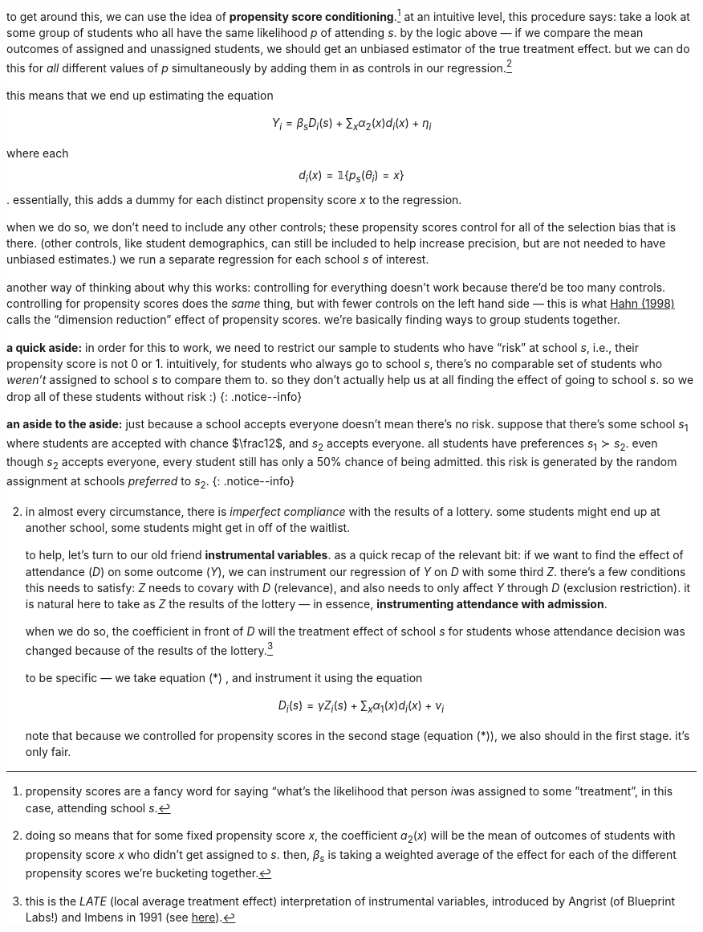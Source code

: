    to get around this, we can use the idea of **propensity score conditioning**.[^7] at an intuitive level, this procedure says: take a look at some group of students who all have the same likelihood $p$ of attending $s$. by the logic above — if we compare the mean outcomes of assigned and unassigned students, we should get an unbiased estimator of the true treatment effect. but we can do this for *all* different values of $p$ simultaneously by adding them in as controls in our regression.[^9]

   this means that we end up estimating the equation

   $$Y_i =  \beta_s D_i(s) + \sum_x \alpha_2(x)d_i(x) + \eta_i \tag{*}$$ 

   where each $$d_i(x) = 𝟙\{p_s(\theta_i)=x\}$$. essentially, this adds a dummy for each distinct propensity score $x$ to the regression.

   when we do so, we don’t need to include any other controls; these propensity scores control for all of the selection bias that is there. (other controls, like student demographics, can still be included to help increase precision, but are not needed to have unbiased estimates.) we run a separate regression for each school $s$ of interest.

   another way of thinking about why this works: controlling for everything doesn’t work because there’d be too many controls. controlling for propensity scores does the *same* thing, but with fewer controls on the left hand side — this is what [Hahn (1998)](https://www.jstor.org/stable/2998560) calls the “dimension reduction” effect of propensity scores. we’re basically finding ways to group students together.

   **a quick aside:** in order for this to work, we need to restrict our sample to students who have “risk” at school $s$, i.e., their propensity score is not $0$ or $1$. intuitively, for students who always go to school $s$, there’s no comparable set of students who *weren’t* assigned to school $s$ to compare them to. so they don’t actually help us at all finding the effect of going to school $s$. so we drop all of these students without risk :)
   {: .notice--info}

   **an aside to the aside:** just because a school accepts everyone doesn’t mean there’s no risk. suppose that there’s some school $s_1$ where students are accepted with chance $\frac12$, and $s_2$ accepts everyone. all students have preferences $s_1 \succ s_2$. even though $s_2$ accepts everyone, every student still has only a $50\%$ chance of being admitted. this risk is generated by the random assignment at schools *preferred* to $s_2$. 
   {: .notice--info}

2. in almost every circumstance, there is _imperfect compliance_ with the results of a lottery. some students might end up at another school, some students might get in off of the waitlist.

   to help, let’s turn to our old friend **instrumental variables**. as a quick recap of the relevant bit: if we want to find the effect of attendance ($D$) on some outcome ($Y$), we can instrument our regression of $Y$ on $D$ with some third $Z$. there’s a few conditions this needs to satisfy: $Z$ needs to covary with $D$ (relevance), and also needs to only affect $Y$ through $D$ (exclusion restriction). it is natural here to take as $Z$ the results of the lottery — in essence, **instrumenting attendance with admission**.

   when we do so, the coefficient in front of $D$ will the treatment effect of school $s$ for students whose attendance decision was changed because of the results of the lottery.[^17] 

   to be specific — we take equation $(*)$ , and instrument it using the equation

   $$D_i(s) = \gamma Z_i(s) + \sum_x \alpha_1(x)d_i(x) + \nu_i \tag{$\dagger$}$$

   note that because we controlled for propensity scores in the second stage (equation $(*)$), we also should in the first stage. it’s only fair. 


[^0]: i’m hoping to make a “deferred acceptance” mega-post one day, explaining how it works and its various properties, like stability, rural hospitals, side-optimality, opposing interests, etc.
[^2]: note this applies to both schools with excess capacity and schools that fill their capacity exactly without every denying admission to anyone; the latter group is harder to see in the data at a glance. the easiest way to check is to look at the set of students who applied to $s$​​; if all of them are assigned to either $s$​​ or a school they like better than $s$​​, then $c_s$​​ = 1.
[^3]: note that we don’t need to know school capacities! those are incorporated into the cutoffs themselves
[^1]: to be clear, we will estimate this equation one school at a time.
[^4]: i.e., students never are indifferent between two schools 
[^5]: students have ranks over every school. but, knowing that $s_0$​ is the outside option with infinite capacity, a student will never be assigned to a school they like less than $s_0$​ — so we can just ignore preferences past that point.
[^6]: not casual! 
[^7]:  propensity scores are a fancy word for saying “what’s the likelihood that person $i$​ was assigned to some ”treatment”, in this case, attending school $s$​.
[^8]: in MDRD1, these types are given as sets $\Theta_s^a, \Theta_s^c, \Theta_s^n$​​; i’m following the MDRD2 notation here.
[^9]: doing so means that for some fixed propensity score $x$​​​, the coefficient $a_2(x)$​​​ will be the mean of outcomes of students with propensity score $x$​​​ who didn’t get assigned to $s$​​​. then, $\beta_s$​​​ is taking a weighted average of the effect for each of the different propensity scores we’re bucketing together.
[^10]: for those of you math-y folks out there, this proof is in the same vein as the [probabilistic method](https://www.wikiwand.com/en/articles/Probabilistic_method).
[^11]: in fact, the second method is what i use to code up mdrd.
[^12]: we didn’t actually need to include an $s_0$​ in any of the calculations above; it’s just convenient to have for describing DA as cutoffs. but we could run the whole logic of the sections without $s_0$​, in which case, priority scores will not sum to 1.
[^13]: my coding up of MDRD actually actually runs in $O(n(VSK))$​​ right now, largely because quicker is difficult in Stata and it’s much easier to check intermediate calculations this way. usually, $V$​​ is quite small, especially in systems with a common lottery draw. we don’t usually care about runtime, but my inner algorithms nerd definitely feels bad for not over-engineering it. alas, i’m an economist and not a SWE, and so we don’t care about runtime. usually. it gets a little bad when every school uses a different lottery number, but that’s for future code refactoring.
[^14]: don’t feel obligated to memorize all of this notation now; the point of introducing (almost all of) the notation here is so that it can be a reference as you read the post.
[^15]: we’ll allow for these non-lotto tiebreakers, also known as *screens*, when we get to MDRD2!
[^16]: which i only namedrop if you want more information about it. also, [Rosenbaum + Rubin (1983)](https://doi.org/10.2307/2335942)!
[^17]: this is the *LATE* (local average treatment effect) interpretation of instrumental variables, introduced by Angrist (of Blueprint Labs!) and Imbens in 1991 (see [here](https://www.nber.org/system/files/working_papers/t0118/t0118.pdf)).
[^18]: for more formality on this, you can refer to MDRD1 or take a look at [Azevedo + Leshno (2016)](https://www.journals.uchicago.edu/doi/full/10.1086/687476) or the many other papers that look at large-market approximations.
[^19]: at least, the third line of it, and with $\tau$​ for $c$​ — we’ll get to the differences when we talk about priorities.
[^20]: i’m actually going to explain this in a slightly way than MDRD1 does. refer to p. 1392 and the table at the top of p. 1393 for the original explanation.
[^21]: the phrasing “isn’t always accepted” is important here; i didn’t use “is assigned with probability strictly between $0$ and $1$” for a reason: it is the case that if $t_{is} = c$, then $i$ might never be accepted by $c$. this can happen because of two reasons. (a) at some school that $s'$ that $i$ likes more than $s$ (i.e., $s’ \succ_i s$), $t_{is’} = a$ (i.e., they’re better than the marginal priority at $s’$. if this is the case, then the worst that $i$ can do is be assigned to $s’$, since $s’$ would never reject them. that means they never get assigned to $s’$. (b) at some school that $s'$ that $i$ likes more than $s$ (i.e., $s’ \succ_i s$), $t_{is’} = c$ (i.e., they’re in the marginal priority at $s’$, $v(s) = v(s’)$ (i.e., they use the same score), and $c_{s'} > c_s$ (i.e., $c_{s'}$ has a more lenient cutoff). if this is the case, then if $i$ gets rejected from $s’$, we know that their random draw $r_i^{v(s)}$ must be worse than $c_{s’}$, and so $i$ can never meet the cutoff $c_s$. an alternative way to say this is that under this circumstance, we know that $\mathrm{MID}_{\theta s}^{v(s)} > c_s$.  
[^22]: if we have priority groups, and we’re using way #1 to deal with them (where we have the $a$, $c$, and $n$ assignment groups, then we shouldn’t compare *all* students who have the same set of $\mathrm{MID}$s; we also should only compare students with the same $\mathrm{MID}$s who also belong to the same assignment group (either $a$, $c$, or $n$). we get around this issue using way #2 of dealing with priority groups because we don’t use these $a$/$c$/$n$ designations :) 